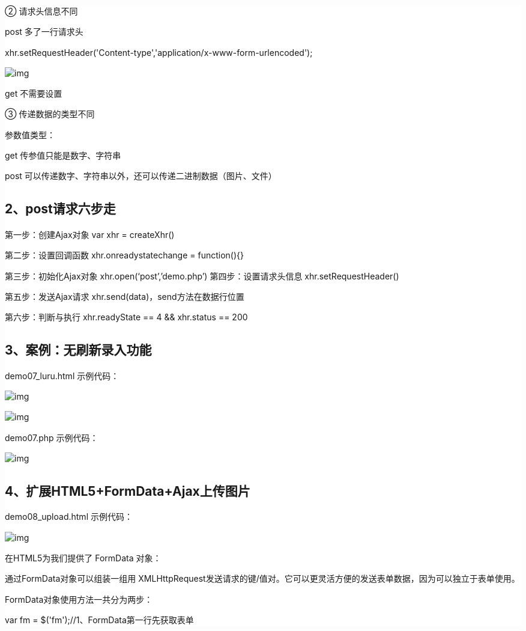 ② 请求头信息不同

post 多了一行请求头 

xhr.setRequestHeader('Content-type','application/x-www-form-urlencoded');  

![img](wpsC2AA.tmp.jpg) 

get 不需要设置

③ 传递数据的类型不同

参数值类型：  

get 传参值只能是数字、字符串  

post 可以传递数字、字符串以外，还可以传递二进制数据（图片、文件）

## 2、post请求六步走

第一步：创建Ajax对象 var xhr = createXhr()

第二步：设置回调函数 xhr.onreadystatechange = function(){}

第三步：初始化Ajax对象 xhr.open(‘post’,’demo.php’)
第四步：设置请求头信息 xhr.setRequestHeader()

第五步：发送Ajax请求 xhr.send(data)，send方法在数据行位置

第六步：判断与执行 xhr.readyState == 4 && xhr.status == 200

## 3、案例：无刷新录入功能

demo07_luru.html 示例代码：

![img](wpsC2AB.tmp.jpg) 

![img](wpsC2AC.tmp.jpg) 

demo07.php 示例代码：

![img](wpsC2AD.tmp.jpg) 

## 4、扩展HTML5+FormData+Ajax上传图片

demo08_upload.html 示例代码：

![img](wpsC2AE.tmp.jpg) 

在HTML5为我们提供了 FormData 对象：

通过FormData对象可以组装一组用 XMLHttpRequest发送请求的键/值对。它可以更灵活方便的发送表单数据，因为可以独立于表单使用。

FormData对象使用方法一共分为两步：

var fm = $('fm');//1、FormData第一行先获取表单
